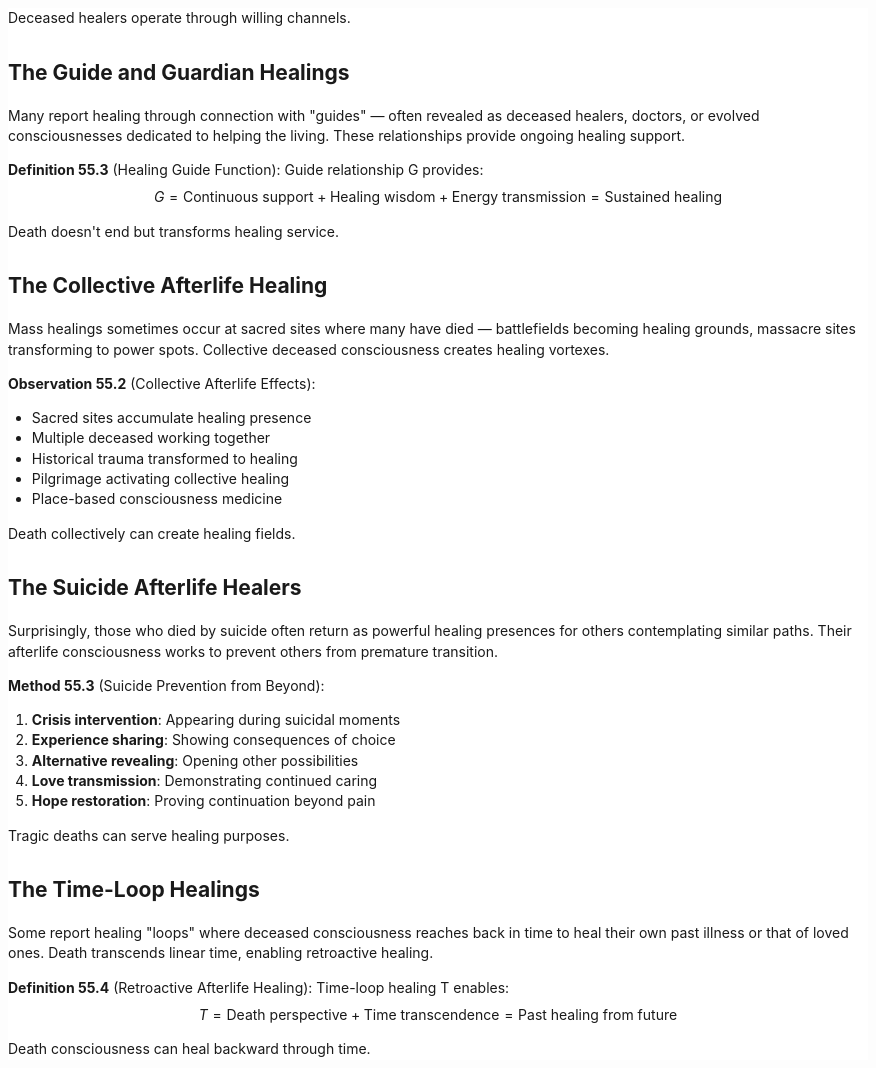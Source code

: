 Deceased healers operate through willing channels.

## The Guide and Guardian Healings

Many report healing through connection with "guides" — often revealed as deceased healers, doctors, or evolved consciousnesses dedicated to helping the living. These relationships provide ongoing healing support.

**Definition 55.3** (Healing Guide Function): Guide relationship G provides:
$$G = \text{Continuous support} + \text{Healing wisdom} + \text{Energy transmission} = \text{Sustained healing}$$

Death doesn't end but transforms healing service.

## The Collective Afterlife Healing

Mass healings sometimes occur at sacred sites where many have died — battlefields becoming healing grounds, massacre sites transforming to power spots. Collective deceased consciousness creates healing vortexes.

**Observation 55.2** (Collective Afterlife Effects):
- Sacred sites accumulate healing presence
- Multiple deceased working together
- Historical trauma transformed to healing
- Pilgrimage activating collective healing
- Place-based consciousness medicine

Death collectively can create healing fields.

## The Suicide Afterlife Healers

Surprisingly, those who died by suicide often return as powerful healing presences for others contemplating similar paths. Their afterlife consciousness works to prevent others from premature transition.

**Method 55.3** (Suicide Prevention from Beyond):
1. **Crisis intervention**: Appearing during suicidal moments
2. **Experience sharing**: Showing consequences of choice
3. **Alternative revealing**: Opening other possibilities
4. **Love transmission**: Demonstrating continued caring
5. **Hope restoration**: Proving continuation beyond pain

Tragic deaths can serve healing purposes.

## The Time-Loop Healings

Some report healing "loops" where deceased consciousness reaches back in time to heal their own past illness or that of loved ones. Death transcends linear time, enabling retroactive healing.

**Definition 55.4** (Retroactive Afterlife Healing): Time-loop healing T enables:
$$T = \text{Death perspective} + \text{Time transcendence} = \text{Past healing from future}$$

Death consciousness can heal backward through time.
